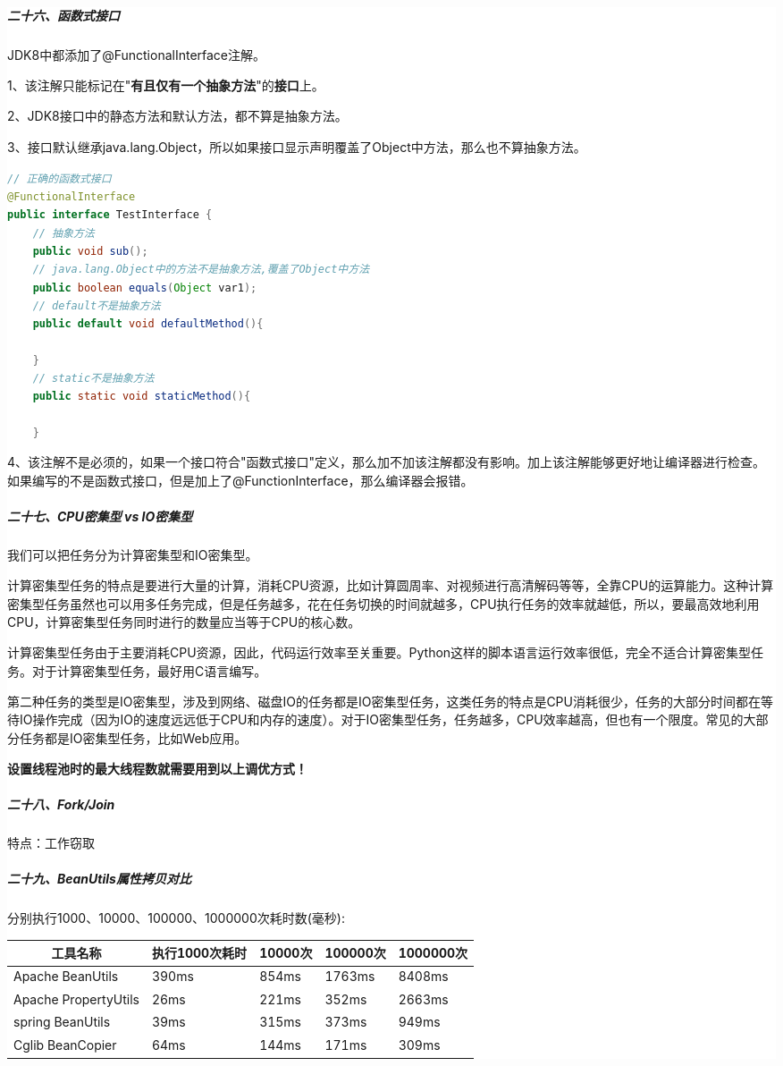 ##### 二十六、函数式接口

JDK8中都添加了@FunctionalInterface注解。

1、该注解只能标记在"**有且仅有一个抽象方法**"的**接口**上。

2、JDK8接口中的静态方法和默认方法，都不算是抽象方法。

3、接口默认继承java.lang.Object，所以如果接口显示声明覆盖了Object中方法，那么也不算抽象方法。

```java
// 正确的函数式接口
@FunctionalInterface
public interface TestInterface {
    // 抽象方法
    public void sub();
    // java.lang.Object中的方法不是抽象方法,覆盖了Object中方法
    public boolean equals(Object var1);
    // default不是抽象方法
    public default void defaultMethod(){
 
    }
    // static不是抽象方法
    public static void staticMethod(){
 
    }
```

4、该注解不是必须的，如果一个接口符合"函数式接口"定义，那么加不加该注解都没有影响。加上该注解能够更好地让编译器进行检查。如果编写的不是函数式接口，但是加上了@FunctionInterface，那么编译器会报错。

##### 二十七、CPU密集型 vs IO密集型

我们可以把任务分为计算密集型和IO密集型。

计算密集型任务的特点是要进行大量的计算，消耗CPU资源，比如计算圆周率、对视频进行高清解码等等，全靠CPU的运算能力。这种计算密集型任务虽然也可以用多任务完成，但是任务越多，花在任务切换的时间就越多，CPU执行任务的效率就越低，所以，要最高效地利用CPU，计算密集型任务同时进行的数量应当等于CPU的核心数。

计算密集型任务由于主要消耗CPU资源，因此，代码运行效率至关重要。Python这样的脚本语言运行效率很低，完全不适合计算密集型任务。对于计算密集型任务，最好用C语言编写。

第二种任务的类型是IO密集型，涉及到网络、磁盘IO的任务都是IO密集型任务，这类任务的特点是CPU消耗很少，任务的大部分时间都在等待IO操作完成（因为IO的速度远远低于CPU和内存的速度）。对于IO密集型任务，任务越多，CPU效率越高，但也有一个限度。常见的大部分任务都是IO密集型任务，比如Web应用。


**设置线程池时的最大线程数就需要用到以上调优方式！**

##### 二十八、Fork/Join

特点：工作窃取

##### 二十九、BeanUtils属性拷贝对比

分别执行1000、10000、100000、1000000次耗时数(毫秒):

| 工具名称             | 执行1000次耗时 | 10000次 | 100000次 | 1000000次 |
| -------------------- | -------------- | ------- | -------- | --------- |
| Apache BeanUtils     | 390ms          | 854ms   | 1763ms   | 8408ms    |
| Apache PropertyUtils | 26ms           | 221ms   | 352ms    | 2663ms    |
| spring BeanUtils     | 39ms           | 315ms   | 373ms    | 949ms     |
| Cglib BeanCopier     | 64ms           | 144ms   | 171ms    | 309ms     |
